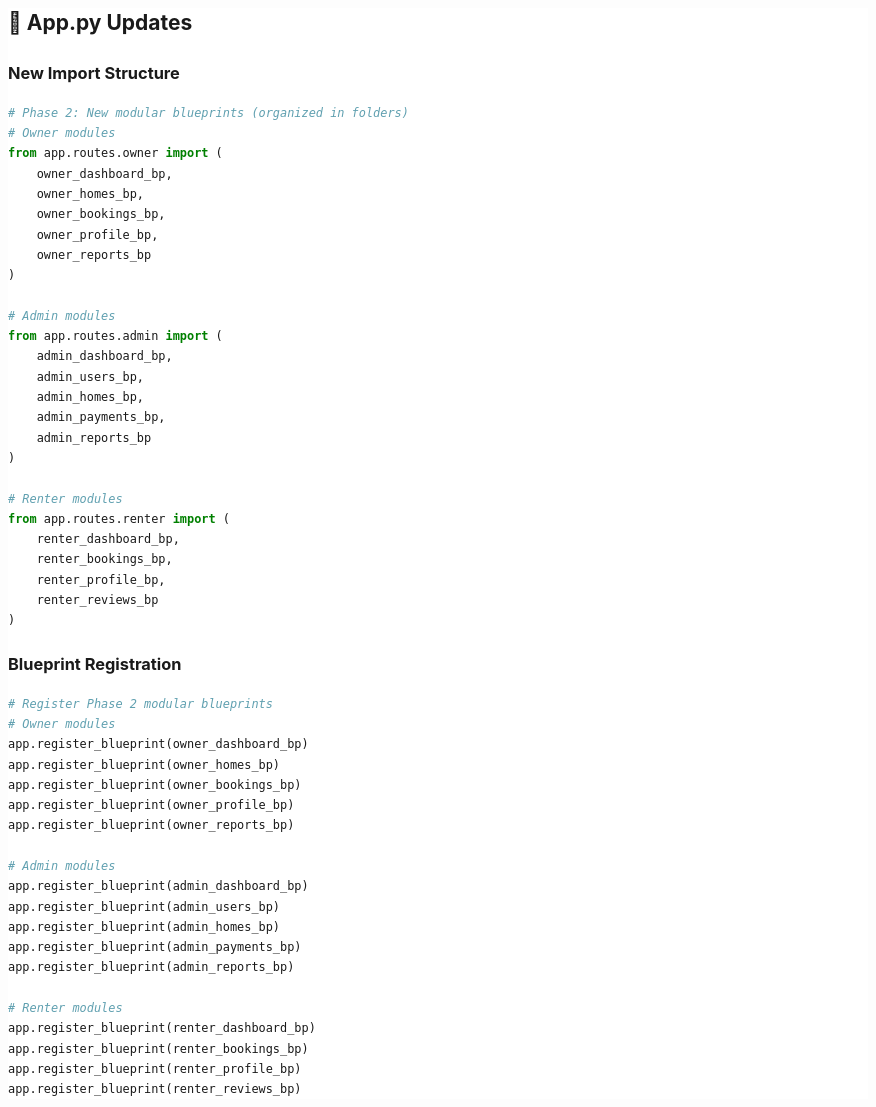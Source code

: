 ## 📝 **App.py Updates**

### **New Import Structure**

```python
# Phase 2: New modular blueprints (organized in folders)
# Owner modules
from app.routes.owner import (
    owner_dashboard_bp,
    owner_homes_bp,
    owner_bookings_bp,
    owner_profile_bp,
    owner_reports_bp
)

# Admin modules
from app.routes.admin import (
    admin_dashboard_bp,
    admin_users_bp,
    admin_homes_bp,
    admin_payments_bp,
    admin_reports_bp
)

# Renter modules
from app.routes.renter import (
    renter_dashboard_bp,
    renter_bookings_bp,
    renter_profile_bp,
    renter_reviews_bp
)
```

### **Blueprint Registration**

```python
# Register Phase 2 modular blueprints
# Owner modules
app.register_blueprint(owner_dashboard_bp)
app.register_blueprint(owner_homes_bp)
app.register_blueprint(owner_bookings_bp)
app.register_blueprint(owner_profile_bp)
app.register_blueprint(owner_reports_bp)

# Admin modules
app.register_blueprint(admin_dashboard_bp)
app.register_blueprint(admin_users_bp)
app.register_blueprint(admin_homes_bp)
app.register_blueprint(admin_payments_bp)
app.register_blueprint(admin_reports_bp)

# Renter modules
app.register_blueprint(renter_dashboard_bp)
app.register_blueprint(renter_bookings_bp)
app.register_blueprint(renter_profile_bp)
app.register_blueprint(renter_reviews_bp)
```
